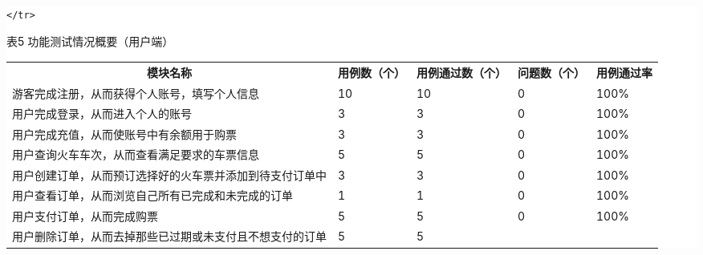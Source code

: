 	</tr>
</table>
表5 功能测试情况概要（用户端）
<table>
	<tr>
	    <th>模块名称</th>
	    <th>用例数（个）</th>
	    <th>用例通过数（个）</th> 
        <th>问题数（个）</th> 
        <th>用例通过率</th>  
	</tr >
	<tr >
	    <td>游客完成注册，从而获得个人账号，填写个人信息</td>
	    <td>10</td>
	    <td>10</td>
        <td>0</td>
        <td>100%</td>
	</tr>
    <tr >
	    <td>用户完成登录，从而进入个人的账号</td>
	    <td>3</td>
	    <td>3</td>
        <td>0</td>
        <td>100%</td>
	</tr>
    <tr >
	    <td>用户完成充值，从而使账号中有余额用于购票</td>
	    <td>3</td>
	    <td>3</td>
        <td>0</td>
        <td>100%</td>
	</tr>
    <tr >
	    <td>用户查询火车车次，从而查看满足要求的车票信息</td>
	    <td>5</td>
	    <td>5</td>
        <td>0</td>
        <td>100%</td>
	</tr>
    <tr >
	    <td>用户创建订单，从而预订选择好的火车票并添加到待支付订单中</td>
	    <td>3</td>
	    <td>3</td>
        <td>0</td>
        <td>100%</td>
	</tr>
    <tr >
	    <td>用户查看订单，从而浏览自己所有已完成和未完成的订单</td>
	    <td>1</td>
	    <td>1</td>
        <td>0</td>
        <td>100%</td>
	</tr>
    <tr >
	    <td>用户支付订单，从而完成购票</td>
	    <td>5</td>
	    <td>5</td>
        <td>0</td>
        <td>100%</td>
	</tr>
    <tr >
	    <td>用户删除订单，从而去掉那些已过期或未支付且不想支付的订单</td>
	    <td>5</td>
	    <td>5</td>
